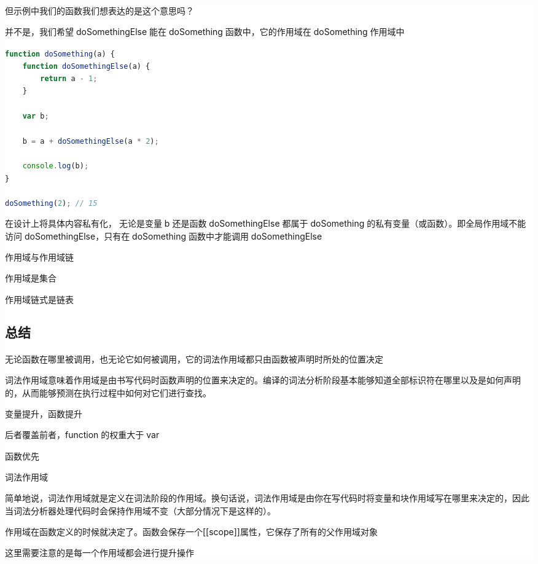 但示例中我们的函数我们想表达的是这个意思吗？

并不是，我们希望 doSomethingElse 能在 doSomething 函数中，它的作用域在 doSomething 作用域中

```javascript
function doSomething(a) {
    function doSomethingElse(a) {
        return a - 1;
    }

    var b;

    b = a + doSomethingElse(a * 2);

    console.log(b);
}

doSomething(2); // 15
```

在设计上将具体内容私有化， 无论是变量 b 还是函数 doSomethingElse 都属于 doSomething 的私有变量（或函数）。即全局作用域不能访问 doSomethingElse，只有在 doSomething 函数中才能调用 doSomethingElse

作用域与作用域链

作用域是集合

作用域链式是链表

## 总结

无论函数在哪里被调用，也无论它如何被调用，它的词法作用域都只由函数被声明时所处的位置决定

词法作用域意味着作用域是由书写代码时函数声明的位置来决定的。编译的词法分析阶段基本能够知道全部标识符在哪里以及是如何声明的，从而能够预测在执行过程中如何对它们进行查找。

变量提升，函数提升

后者覆盖前者，function 的权重大于 var

函数优先

词法作用域

简单地说，词法作用域就是定义在词法阶段的作用域。换句话说，词法作用域是由你在写代码时将变量和块作用域写在哪里来决定的，因此当词法分析器处理代码时会保持作用域不变（大部分情况下是这样的）。

作用域在函数定义的时候就决定了。函数会保存一个[[scope]]属性，它保存了所有的父作用域对象

这里需要注意的是每一个作用域都会进行提升操作
